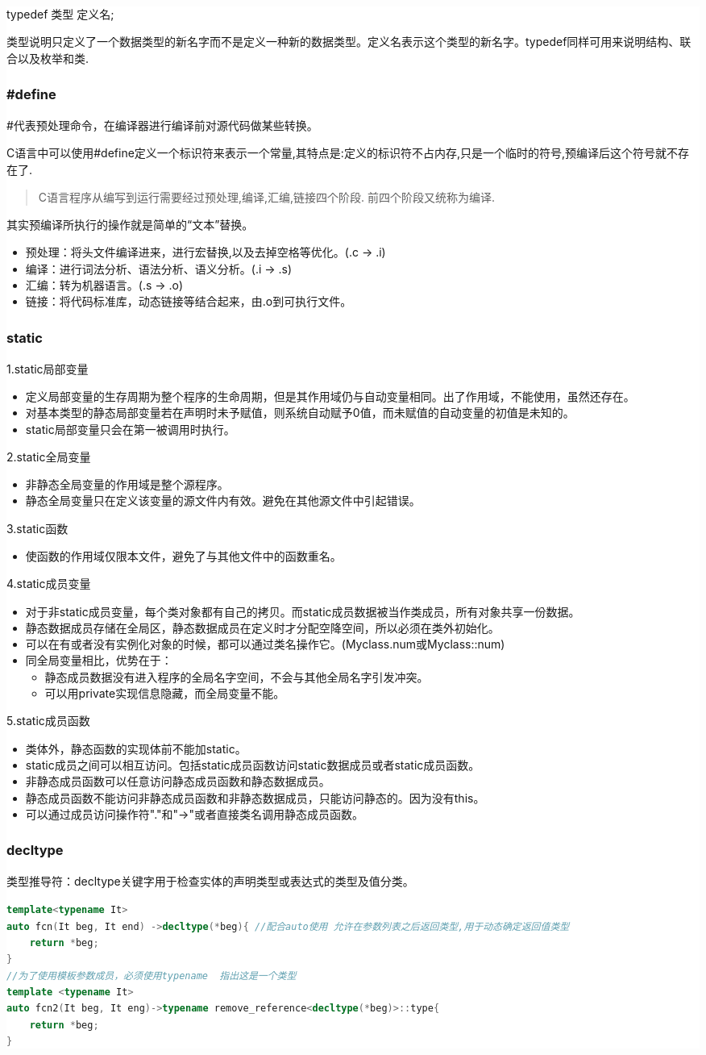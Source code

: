 typedef 类型 定义名;

类型说明只定义了一个数据类型的新名字而不是定义一种新的数据类型。定义名表示这个类型的新名字。typedef同样可用来说明结构、联合以及枚举和类.

### #define

#代表预处理命令，在编译器进行编译前对源代码做某些转换。

C语言中可以使用#define定义一个标识符来表示一个常量,其特点是:定义的标识符不占内存,只是一个临时的符号,预编译后这个符号就不存在了.

> C语言程序从编写到运行需要经过预处理,编译,汇编,链接四个阶段. 前四个阶段又统称为编译.

其实预编译所执行的操作就是简单的“文本”替换。

- 预处理：将头文件编译进来，进行宏替换,以及去掉空格等优化。(.c -> .i)
- 编译：进行词法分析、语法分析、语义分析。(.i -> .s)
- 汇编：转为机器语言。(.s -> .o)
- 链接：将代码标准库，动态链接等结合起来，由.o到可执行文件。

### static

1.static局部变量

- 定义局部变量的生存周期为整个程序的生命周期，但是其作用域仍与自动变量相同。出了作用域，不能使用，虽然还存在。
- 对基本类型的静态局部变量若在声明时未予赋值，则系统自动赋予0值，而未赋值的自动变量的初值是未知的。
- static局部变量只会在第一被调用时执行。

2.static全局变量

- 非静态全局变量的作用域是整个源程序。
- 静态全局变量只在定义该变量的源文件内有效。避免在其他源文件中引起错误。

3.static函数

- 使函数的作用域仅限本文件，避免了与其他文件中的函数重名。

4.static成员变量

- 对于非static成员变量，每个类对象都有自己的拷贝。而static成员数据被当作类成员，所有对象共享一份数据。
- 静态数据成员存储在全局区，静态数据成员在定义时才分配空降空间，所以必须在类外初始化。
- 可以在有或者没有实例化对象的时候，都可以通过类名操作它。(Myclass.num或Myclass::num)
- 同全局变量相比，优势在于：
  - 静态成员数据没有进入程序的全局名字空间，不会与其他全局名字引发冲突。
  - 可以用private实现信息隐藏，而全局变量不能。

5.static成员函数

- 类体外，静态函数的实现体前不能加static。
- static成员之间可以相互访问。包括static成员函数访问static数据成员或者static成员函数。
- 非静态成员函数可以任意访问静态成员函数和静态数据成员。
- 静态成员函数不能访问非静态成员函数和非静态数据成员，只能访问静态的。因为没有this。
- 可以通过成员访问操作符"."和"->"或者直接类名调用静态成员函数。

### decltype

类型推导符：decltype关键字用于检查实体的声明类型或表达式的类型及值分类。

```cpp
template<typename It>
auto fcn(It beg, It end) ->decltype(*beg){ //配合auto使用 允许在参数列表之后返回类型,用于动态确定返回值类型
	return *beg;    
}
//为了使用模板参数成员，必须使用typename  指出这是一个类型
template <typename It>
auto fcn2(It beg, It eng)->typename remove_reference<decltype(*beg)>::type{
    return *beg;
}
```
